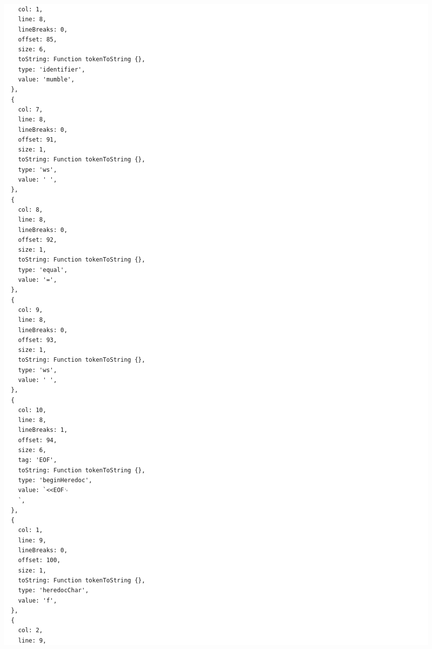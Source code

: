        col: 1,
        line: 8,
        lineBreaks: 0,
        offset: 85,
        size: 6,
        toString: Function tokenToString {},
        type: 'identifier',
        value: 'mumble',
      },
      {
        col: 7,
        line: 8,
        lineBreaks: 0,
        offset: 91,
        size: 1,
        toString: Function tokenToString {},
        type: 'ws',
        value: ' ',
      },
      {
        col: 8,
        line: 8,
        lineBreaks: 0,
        offset: 92,
        size: 1,
        toString: Function tokenToString {},
        type: 'equal',
        value: '=',
      },
      {
        col: 9,
        line: 8,
        lineBreaks: 0,
        offset: 93,
        size: 1,
        toString: Function tokenToString {},
        type: 'ws',
        value: ' ',
      },
      {
        col: 10,
        line: 8,
        lineBreaks: 1,
        offset: 94,
        size: 6,
        tag: 'EOF',
        toString: Function tokenToString {},
        type: 'beginHeredoc',
        value: `<<EOF␊
        `,
      },
      {
        col: 1,
        line: 9,
        lineBreaks: 0,
        offset: 100,
        size: 1,
        toString: Function tokenToString {},
        type: 'heredocChar',
        value: 'f',
      },
      {
        col: 2,
        line: 9,